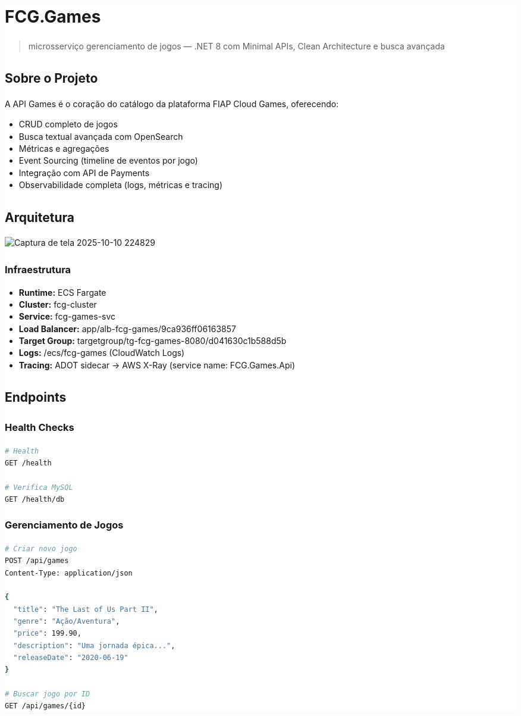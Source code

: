 # FCG.Games

> microsserviço gerenciamento de jogos — .NET 8 com Minimal APIs, Clean Architecture e busca avançada

##  Sobre o Projeto

A API Games é o coração do catálogo da plataforma FIAP Cloud Games, oferecendo:

-  CRUD completo de jogos
-  Busca textual avançada com OpenSearch
-  Métricas e agregações
-  Event Sourcing (timeline de eventos por jogo)
-  Integração com API de Payments
-  Observabilidade completa (logs, métricas e tracing)

##  Arquitetura

<img width="1070" height="601" alt="Captura de tela 2025-10-10 224829" src="https://github.com/user-attachments/assets/62fc8e1b-9e65-4120-96ad-1f18ba89fca3" />

###  Infraestrutura

- **Runtime:** ECS Fargate
- **Cluster:** fcg-cluster
- **Service:** fcg-games-svc
- **Load Balancer:** app/alb-fcg-games/9ca936ff06163857
- **Target Group:** targetgroup/tg-fcg-games-8080/d041630c1b588d5b
- **Logs:** /ecs/fcg-games (CloudWatch Logs)
- **Tracing:** ADOT sidecar → AWS X-Ray (service name: FCG.Games.Api)

##  Endpoints

### Health Checks
```bash
# Health
GET /health

# Verifica MySQL
GET /health/db
```

### Gerenciamento de Jogos
```bash
# Criar novo jogo
POST /api/games
Content-Type: application/json

{
  "title": "The Last of Us Part II",
  "genre": "Ação/Aventura",
  "price": 199.90,
  "description": "Uma jornada épica...",
  "releaseDate": "2020-06-19"
}

# Buscar jogo por ID
GET /api/games/{id}
```
